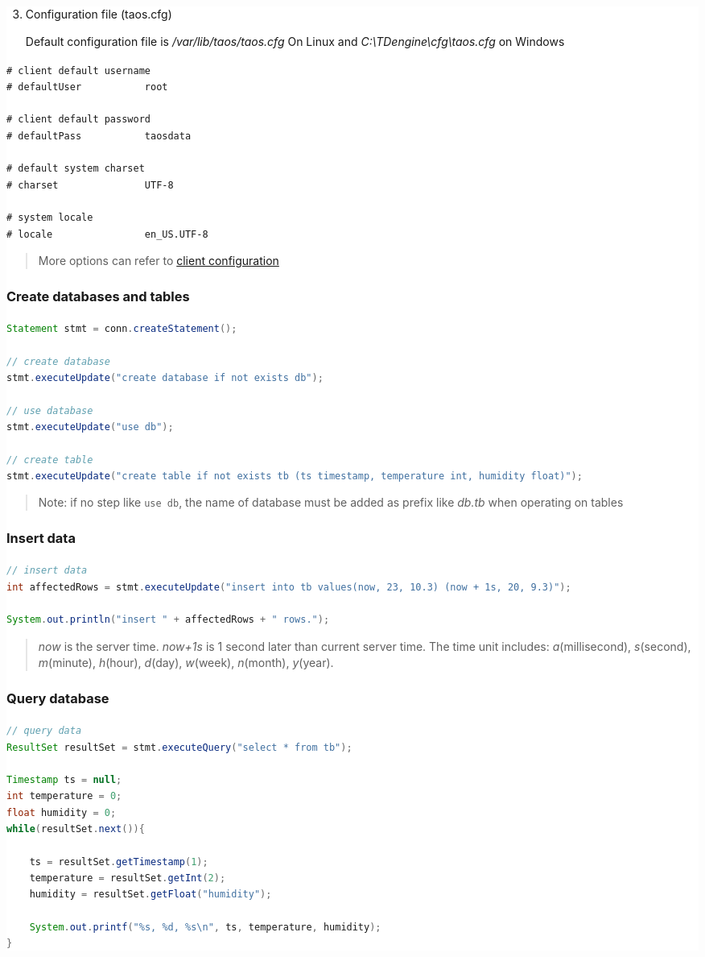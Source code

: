 3. Configuration file (taos.cfg)

    Default configuration file is _/var/lib/taos/taos.cfg_ On Linux and _C:\TDengine\cfg\taos.cfg_ on Windows
```properties
# client default username
# defaultUser           root

# client default password
# defaultPass           taosdata

# default system charset
# charset               UTF-8

# system locale
# locale                en_US.UTF-8
```
> More options can refer to [client configuration][13]

### Create databases and tables

```java
Statement stmt = conn.createStatement();

// create database
stmt.executeUpdate("create database if not exists db");

// use database
stmt.executeUpdate("use db");

// create table
stmt.executeUpdate("create table if not exists tb (ts timestamp, temperature int, humidity float)");
```
> Note: if no step like `use db`, the name of database must be added as prefix like _db.tb_ when operating on tables 

### Insert data

```java
// insert data
int affectedRows = stmt.executeUpdate("insert into tb values(now, 23, 10.3) (now + 1s, 20, 9.3)");

System.out.println("insert " + affectedRows + " rows.");
```
> _now_ is the server time.
> _now+1s_ is 1 second later than current server time. The time unit includes: _a_(millisecond), _s_(second), _m_(minute), _h_(hour), _d_(day), _w_(week), _n_(month), _y_(year).

### Query database

```java
// query data
ResultSet resultSet = stmt.executeQuery("select * from tb");

Timestamp ts = null;
int temperature = 0;
float humidity = 0;
while(resultSet.next()){

    ts = resultSet.getTimestamp(1);
    temperature = resultSet.getInt(2);
    humidity = resultSet.getFloat("humidity");

    System.out.printf("%s, %d, %s\n", ts, temperature, humidity);
}
```

[1]: https://search.maven.org/artifact/com.taosdata.jdbc/taos-jdbcdriver
[2]: https://mvnrepository.com/artifact/com.taosdata.jdbc/taos-jdbcdriver
[3]: https://github.com/taosdata/TDengine
[4]: https://www.taosdata.com/blog/2019/12/03/jdbcdriver%e6%89%be%e4%b8%8d%e5%88%b0%e5%8a%a8%e6%80%81%e9%93%be%e6%8e%a5%e5%ba%93/
[5]: https://github.com/brettwooldridge/HikariCP
[6]: https://github.com/alibaba/druid
[7]: https://github.com/taosdata/TDengine/issues
[8]: https://search.maven.org/artifact/com.taosdata.jdbc/taos-jdbcdriver
[9]: https://mvnrepository.com/artifact/com.taosdata.jdbc/taos-jdbcdriver
[10]: https://maven.aliyun.com/mvn/search
[11]:  https://github.com/taosdata/TDengine/tree/develop/tests/examples/JDBC/SpringJdbcTemplate
[12]: https://github.com/taosdata/TDengine/tree/develop/tests/examples/JDBC/springbootdemo
[13]: https://www.taosdata.com/cn/documentation/administrator/#%E5%AE%A2%E6%88%B7%E7%AB%AF%E9%85%8D%E7%BD%AE
[14]: https://www.taosdata.com/cn/documentation/connector/#Windows%E5%AE%A2%E6%88%B7%E7%AB%AF%E5%8F%8A%E7%A8%8B%E5%BA%8F%E6%8E%A5%E5%8F%A3
[15]: https://www.taosdata.com/cn/getting-started/#%E5%BF%AB%E9%80%9F%E4%B8%8A%E6%89%8B